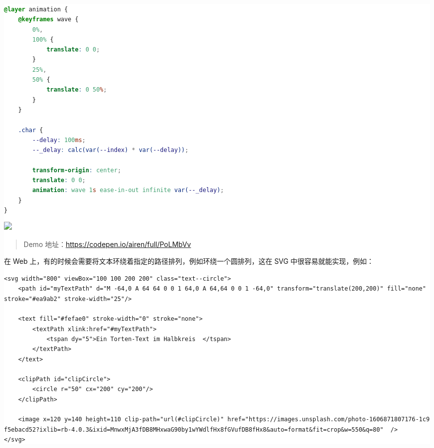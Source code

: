 
  


```CSS
@layer animation {
    @keyframes wave {
        0%,
        100% {
            translate: 0 0;
        }
        25%,
        50% {
            translate: 0 50%;
        }
    }
  
    .char {
        --delay: 100ms;
        --_delay: calc(var(--index) * var(--delay));
        
        transform-origin: center;
        translate: 0 0;
        animation: wave 1s ease-in-out infinite var(--_delay);
    }
}
```

  


![](https://p3-juejin.byteimg.com/tos-cn-i-k3u1fbpfcp/4cfa48c7d3464110b35ce6ee16f8c9c6~tplv-k3u1fbpfcp-jj-mark:0:0:0:0:q75.image#?w=1102&h=506&s=2098190&e=gif&f=102&b=300133)

  


> Demo 地址：https://codepen.io/airen/full/PoLMbVv

  


在 Web 上，有的时候会需要将文本环绕着指定的路径排列，例如环绕一个圆排列，这在 SVG 中很容易就能实现，例如：

  


```SVG
<svg width="800" viewBox="100 100 200 200" class="text--circle">
    <path id="myTextPath" d="M -64,0 A 64 64 0 0 1 64,0 A 64,64 0 0 1 -64,0" transform="translate(200,200)" fill="none" stroke="#ea9ab2" stroke-width="25"/>

    <text fill="#fefae0" stroke-width="0" stroke="none">
        <textPath xlink:href="#myTextPath">
            <tspan dy="5">Ein Torten-Text im Halbkreis  </tspan>
        </textPath>
    </text>
    
    <clipPath id="clipCircle">
        <circle r="50" cx="200" cy="200"/>
    </clipPath>
 
    <image x=120 y=140 height=110 clip-path="url(#clipCircle)" href="https://images.unsplash.com/photo-1606871807176-1c9f5ebacd52?ixlib=rb-4.0.3&ixid=MnwxMjA3fDB8MHxwaG90by1wYWdlfHx8fGVufDB8fHx8&auto=format&fit=crop&w=550&q=80"  />
</svg>
```
